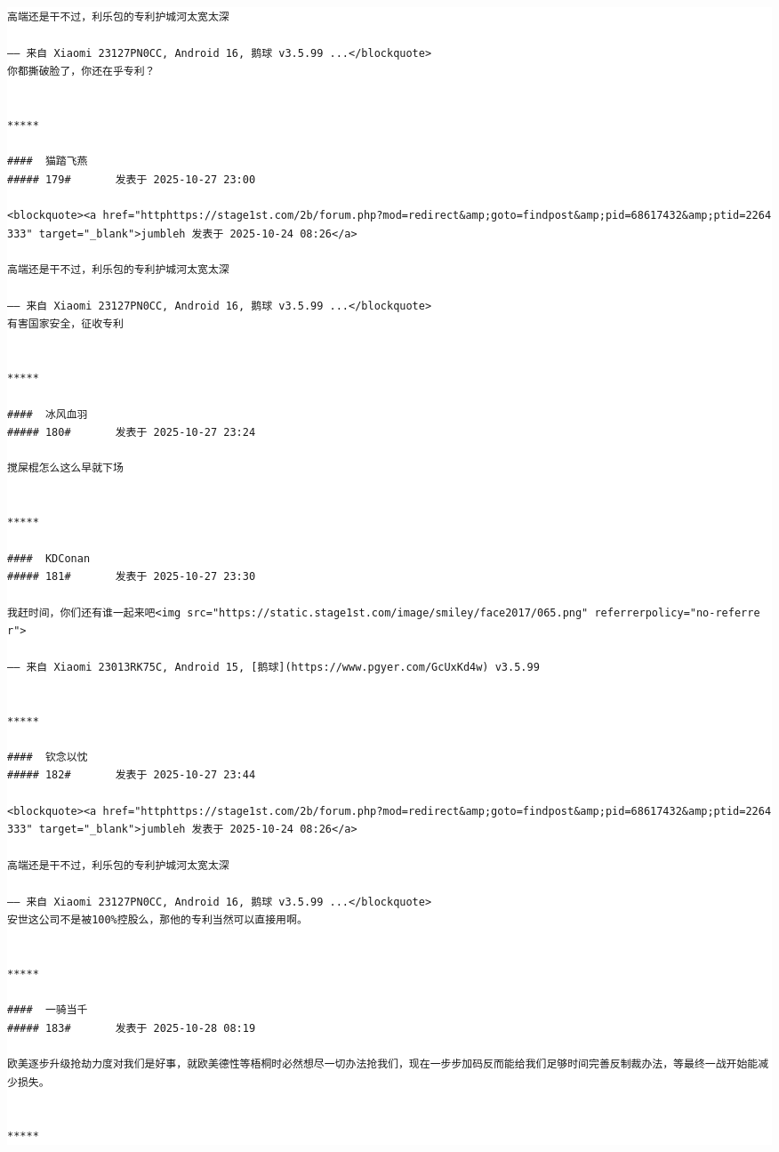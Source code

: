 ~~~~~~~~~~~~~~~~
高端还是干不过，利乐包的专利护城河太宽太深

—— 来自 Xiaomi 23127PN0CC, Android 16, 鹅球 v3.5.99 ...</blockquote>
你都撕破脸了，你还在乎专利？


*****

####  猫踏飞燕  
##### 179#       发表于 2025-10-27 23:00

<blockquote><a href="httphttps://stage1st.com/2b/forum.php?mod=redirect&amp;goto=findpost&amp;pid=68617432&amp;ptid=2264333" target="_blank">jumbleh 发表于 2025-10-24 08:26</a>

高端还是干不过，利乐包的专利护城河太宽太深

—— 来自 Xiaomi 23127PN0CC, Android 16, 鹅球 v3.5.99 ...</blockquote>
有害国家安全，征收专利


*****

####  冰风血羽  
##### 180#       发表于 2025-10-27 23:24

搅屎棍怎么这么早就下场


*****

####  KDConan  
##### 181#       发表于 2025-10-27 23:30

我赶时间，你们还有谁一起来吧<img src="https://static.stage1st.com/image/smiley/face2017/065.png" referrerpolicy="no-referrer">

—— 来自 Xiaomi 23013RK75C, Android 15, [鹅球](https://www.pgyer.com/GcUxKd4w) v3.5.99


*****

####  钦念以忱  
##### 182#       发表于 2025-10-27 23:44

<blockquote><a href="httphttps://stage1st.com/2b/forum.php?mod=redirect&amp;goto=findpost&amp;pid=68617432&amp;ptid=2264333" target="_blank">jumbleh 发表于 2025-10-24 08:26</a>

高端还是干不过，利乐包的专利护城河太宽太深

—— 来自 Xiaomi 23127PN0CC, Android 16, 鹅球 v3.5.99 ...</blockquote>
安世这公司不是被100%控股么，那他的专利当然可以直接用啊。


*****

####  一骑当千  
##### 183#       发表于 2025-10-28 08:19

欧美逐步升级抢劫力度对我们是好事，就欧美德性等梧桐时必然想尽一切办法抢我们，现在一步步加码反而能给我们足够时间完善反制裁办法，等最终一战开始能减少损失。


*****

~~~~~~~~~~~~~~~~
